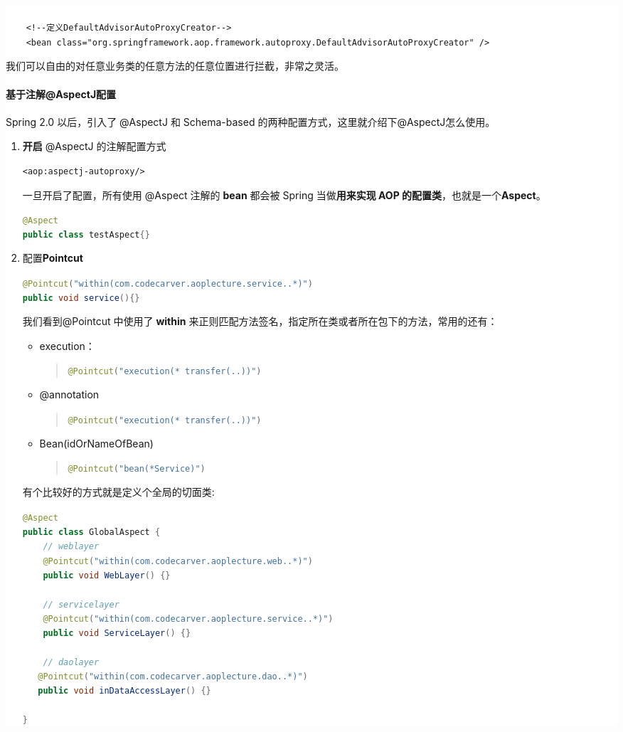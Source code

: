 ```xml-dtd

    <!--定义DefaultAdvisorAutoProxyCreator-->
    <bean class="org.springframework.aop.framework.autoproxy.DefaultAdvisorAutoProxyCreator" />

```

我们可以自由的对任意业务类的任意方法的任意位置进行拦截，非常之灵活。

#### 基于注解@AspectJ配置

Spring 2.0 以后，引入了 @AspectJ 和 Schema-based 的两种配置方式，这里就介绍下@AspectJ怎么使用。

1. **开启** @AspectJ 的注解配置方式

   ```
   <aop:aspectj-autoproxy/>
   ```

   一旦开启了配置，所有使用 @Aspect 注解的 **bean** 都会被 Spring 当做**用来实现 AOP 的配置类**，也就是一个**Aspect**。

   ```java
   @Aspect
   public class testAspect{}
   ```

2. 配置**Pointcut**

   ```java
   @Pointcut("within(com.codecarver.aoplecture.service..*)")
   public void service(){}
   ```

   我们看到@Pointcut 中使用了 **within** 来正则匹配方法签名，指定所在类或者所在包下的方法，常用的还有：

   - execution：

     > ```java
     > @Pointcut("execution(* transfer(..))")
     > ```

   - @annotation

     > ```java
     > @Pointcut("execution(* transfer(..))")
     > ```

   - Bean(idOrNameOfBean)

     > ```java
     > @Pointcut("bean(*Service)")
     > ```

   有个比较好的方式就是定义个全局的切面类:

   ```java
   @Aspect
   public class GlobalAspect {
       // weblayer
       @Pointcut("within(com.codecarver.aoplecture.web..*)")
       public void WebLayer() {}
   
       // servicelayer
       @Pointcut("within(com.codecarver.aoplecture.service..*)")
       public void ServiceLayer() {}
   
       // daolayer
      @Pointcut("within(com.codecarver.aoplecture.dao..*)")
      public void inDataAccessLayer() {}
   
   }
   ```
